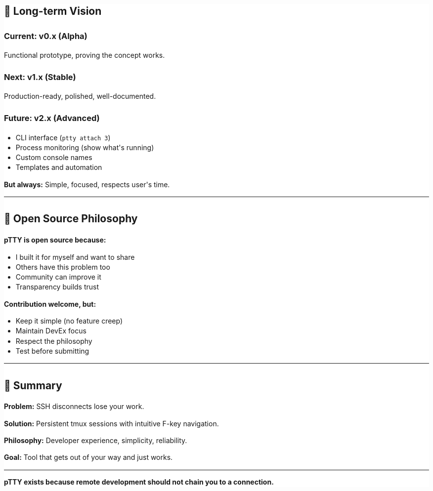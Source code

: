 
## 🔮 Long-term Vision

### Current: v0.x (Alpha)
Functional prototype, proving the concept works.

### Next: v1.x (Stable)
Production-ready, polished, well-documented.

### Future: v2.x (Advanced)
- CLI interface (`ptty attach 3`)
- Process monitoring (show what's running)
- Custom console names
- Templates and automation

**But always:** Simple, focused, respects user's time.

---

## 🤝 Open Source Philosophy

**pTTY is open source because:**
- I built it for myself and want to share
- Others have this problem too
- Community can improve it
- Transparency builds trust

**Contribution welcome, but:**
- Keep it simple (no feature creep)
- Maintain DevEx focus
- Respect the philosophy
- Test before submitting

---

## 📝 Summary

**Problem:** SSH disconnects lose your work.

**Solution:** Persistent tmux sessions with intuitive F-key navigation.

**Philosophy:** Developer experience, simplicity, reliability.

**Goal:** Tool that gets out of your way and just works.

---

**pTTY exists because remote development should not chain you to a connection.**
